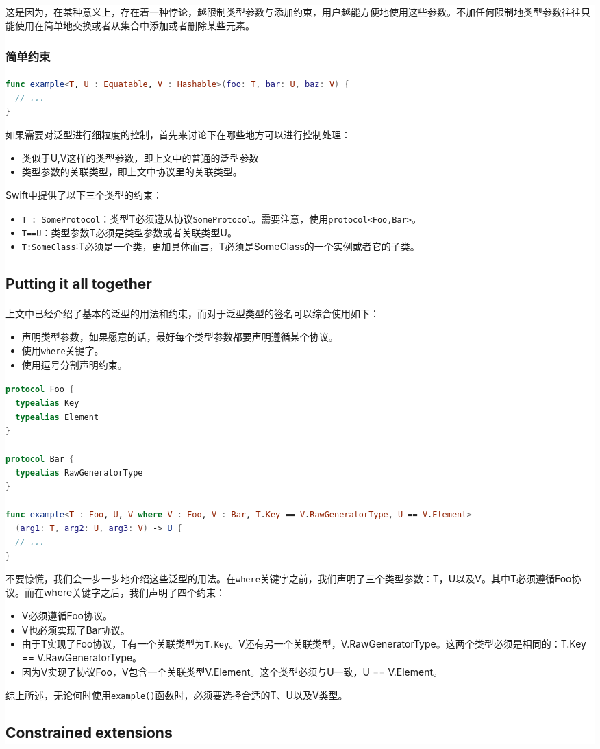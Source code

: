 这是因为，在某种意义上，存在着一种悖论，越限制类型参数与添加约束，用户越能方便地使用这些参数。不加任何限制地类型参数往往只能使用在简单地交换或者从集合中添加或者删除某些元素。

### 简单约束

```swift
func example<T, U : Equatable, V : Hashable>(foo: T, bar: U, baz: V) {
  // ...
}
```

如果需要对泛型进行细粒度的控制，首先来讨论下在哪些地方可以进行控制处理：

- 类似于U,V这样的类型参数，即上文中的普通的泛型参数
- 类型参数的关联类型，即上文中协议里的关联类型。

Swift中提供了以下三个类型的约束：

- `T : SomeProtocol`：类型T必须遵从协议`SomeProtocol`。需要注意，使用`protocol<Foo,Bar>`。
- `T==U`：类型参数T必须是类型参数或者关联类型U。
- `T:SomeClass`:T必须是一个类，更加具体而言，T必须是SomeClass的一个实例或者它的子类。

## Putting it all together

上文中已经介绍了基本的泛型的用法和约束，而对于泛型类型的签名可以综合使用如下：

- 声明类型参数，如果愿意的话，最好每个类型参数都要声明遵循某个协议。
- 使用`where`关键字。
- 使用逗号分割声明约束。

```swift
protocol Foo {
  typealias Key
  typealias Element
}

protocol Bar {
  typealias RawGeneratorType
}

func example<T : Foo, U, V where V : Foo, V : Bar, T.Key == V.RawGeneratorType, U == V.Element>
  (arg1: T, arg2: U, arg3: V) -> U {
  // ...
}
```

不要惊慌，我们会一步一步地介绍这些泛型的用法。在`where`关键字之前，我们声明了三个类型参数：T，U以及V。其中T必须遵循Foo协议。而在where关键字之后，我们声明了四个约束：

- V必须遵循Foo协议。
- V也必须实现了Bar协议。
- 由于T实现了Foo协议，T有一个关联类型为`T.Key`。V还有另一个关联类型，V.RawGeneratorType。这两个类型必须是相同的：T.Key == V.RawGeneratorType。
- 因为V实现了协议Foo，V包含一个关联类型V.Element。这个类型必须与U一致，U == V.Element。

综上所述，无论何时使用`example()`函数时，必须要选择合适的T、U以及V类型。

## Constrained extensions
